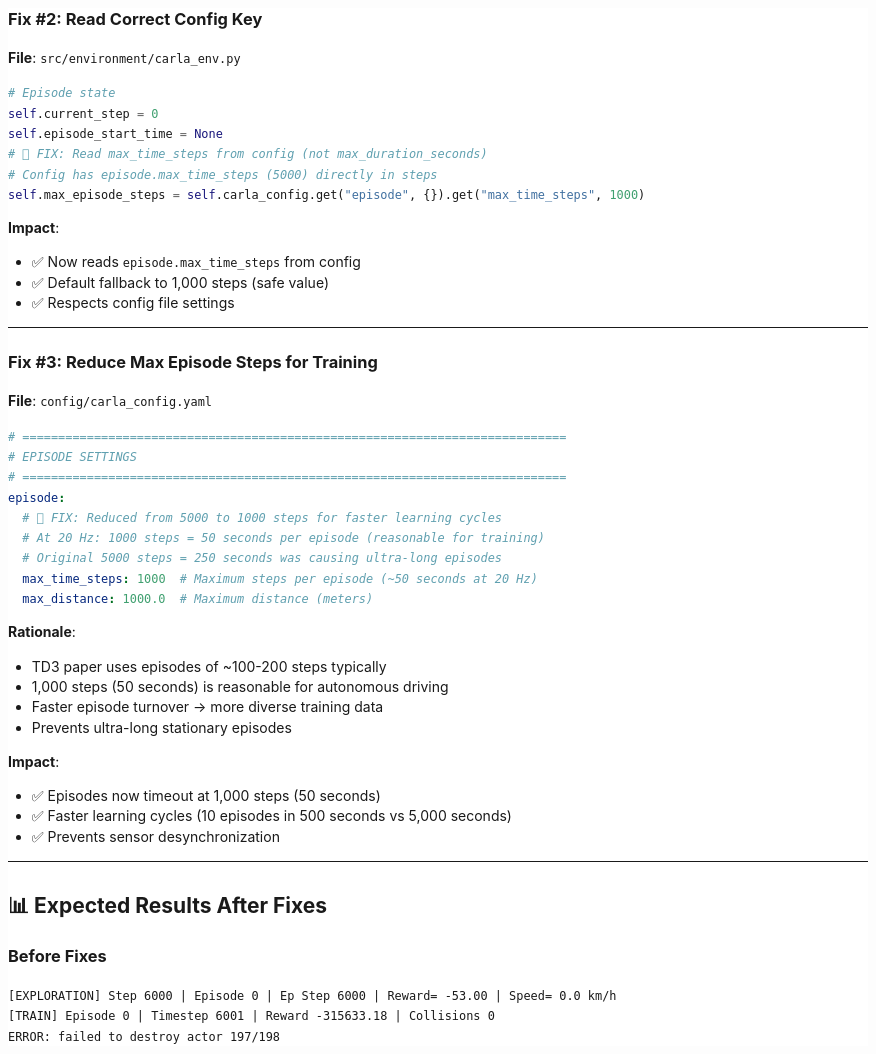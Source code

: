 
### Fix #2: Read Correct Config Key

**File**: `src/environment/carla_env.py`

```python
# Episode state
self.current_step = 0
self.episode_start_time = None
# 🔧 FIX: Read max_time_steps from config (not max_duration_seconds)
# Config has episode.max_time_steps (5000) directly in steps
self.max_episode_steps = self.carla_config.get("episode", {}).get("max_time_steps", 1000)
```

**Impact**:
- ✅ Now reads `episode.max_time_steps` from config
- ✅ Default fallback to 1,000 steps (safe value)
- ✅ Respects config file settings

---

### Fix #3: Reduce Max Episode Steps for Training

**File**: `config/carla_config.yaml`

```yaml
# ============================================================================
# EPISODE SETTINGS
# ============================================================================
episode:
  # 🔧 FIX: Reduced from 5000 to 1000 steps for faster learning cycles
  # At 20 Hz: 1000 steps = 50 seconds per episode (reasonable for training)
  # Original 5000 steps = 250 seconds was causing ultra-long episodes
  max_time_steps: 1000  # Maximum steps per episode (~50 seconds at 20 Hz)
  max_distance: 1000.0  # Maximum distance (meters)
```

**Rationale**:
- TD3 paper uses episodes of ~100-200 steps typically
- 1,000 steps (50 seconds) is reasonable for autonomous driving
- Faster episode turnover → more diverse training data
- Prevents ultra-long stationary episodes

**Impact**:
- ✅ Episodes now timeout at 1,000 steps (50 seconds)
- ✅ Faster learning cycles (10 episodes in 500 seconds vs 5,000 seconds)
- ✅ Prevents sensor desynchronization

---

## 📊 Expected Results After Fixes

### Before Fixes
```
[EXPLORATION] Step 6000 | Episode 0 | Ep Step 6000 | Reward= -53.00 | Speed= 0.0 km/h
[TRAIN] Episode 0 | Timestep 6001 | Reward -315633.18 | Collisions 0
ERROR: failed to destroy actor 197/198
```
